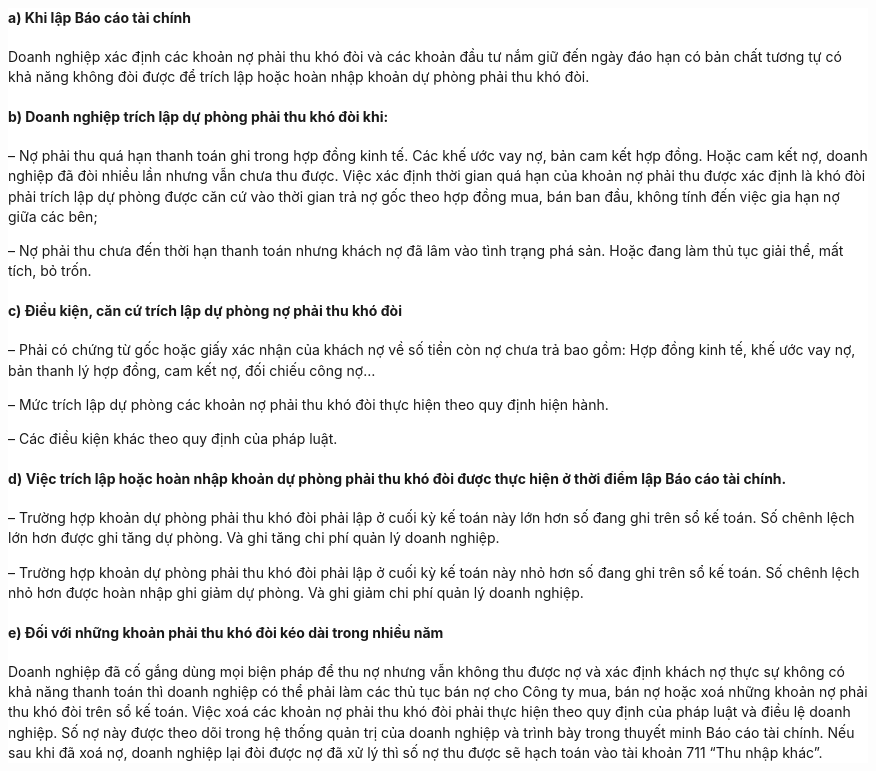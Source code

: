 
#### a) Khi lập Báo cáo tài chính


Doanh nghiệp xác định các khoản nợ phải thu khó đòi và các khoản đầu tư nắm giữ đến ngày đáo hạn có bản chất tương tự có khả năng không đòi được để trích lập hoặc hoàn nhập khoản dự phòng phải thu khó đòi.


#### b) Doanh nghiệp trích lập dự phòng phải thu khó đòi khi:


– Nợ phải thu quá hạn thanh toán ghi trong hợp đồng kinh tế. Các khế ước vay nợ, bản cam kết hợp đồng. Hoặc cam kết nợ, doanh nghiệp đã đòi nhiều lần nhưng vẫn chưa thu được. Việc xác định thời gian quá hạn của khoản nợ phải thu được xác định là khó đòi phải trích lập dự phòng được căn cứ vào thời gian trả nợ gốc theo hợp đồng mua, bán ban đầu, không tính đến việc gia hạn nợ giữa các bên;


– Nợ phải thu chưa đến thời hạn thanh toán nhưng khách nợ đã lâm vào tình trạng phá sản. Hoặc đang làm thủ tục giải thể, mất tích, bỏ trốn.


#### c) Điều kiện, căn cứ trích lập dự phòng nợ phải thu khó đòi


– Phải có chứng từ gốc hoặc giấy xác nhận của khách nợ về số tiền còn nợ chưa trả bao gồm: Hợp đồng kinh tế, khế ước vay nợ, bản thanh lý hợp đồng, cam kết nợ, đối chiếu công nợ…


– Mức trích lập dự phòng các khoản nợ phải thu khó đòi thực hiện theo quy định hiện hành.


– Các điều kiện khác theo quy định của pháp luật.


#### d) Việc trích lập hoặc hoàn nhập khoản dự phòng phải thu khó đòi được thực hiện ở thời điểm lập Báo cáo tài chính.


– Trường hợp khoản dự phòng phải thu khó đòi phải lập ở cuối kỳ kế toán này lớn hơn số đang ghi trên sổ kế toán. Số chênh lệch lớn hơn được ghi tăng dự phòng. Và ghi tăng chi phí quản lý doanh nghiệp.


– Trường hợp khoản dự phòng phải thu khó đòi phải lập ở cuối kỳ kế toán này nhỏ hơn số đang ghi trên sổ kế toán. Số chênh lệch nhỏ hơn được hoàn nhập ghi giảm dự phòng. Và ghi giảm chi phí quản lý doanh nghiệp.


#### e) Đối với những khoản phải thu khó đòi kéo dài trong nhiều năm


Doanh nghiệp đã cố gắng dùng mọi biện pháp để thu nợ nhưng vẫn không thu được nợ và xác định khách nợ thực sự không có khả năng thanh toán thì doanh nghiệp có thể phải làm các thủ tục bán nợ cho Công ty mua, bán nợ hoặc xoá những khoản nợ phải thu khó đòi trên sổ kế toán. Việc xoá các khoản nợ phải thu khó đòi phải thực hiện theo quy định của pháp luật và điều lệ doanh nghiệp. Số nợ này được theo dõi trong hệ thống quản trị của doanh nghiệp và trình bày trong thuyết minh Báo cáo tài chính. Nếu sau khi đã xoá nợ, doanh nghiệp lại đòi được nợ đã xử lý thì số nợ thu được sẽ hạch toán vào tài khoản 711 “Thu nhập khác”.
